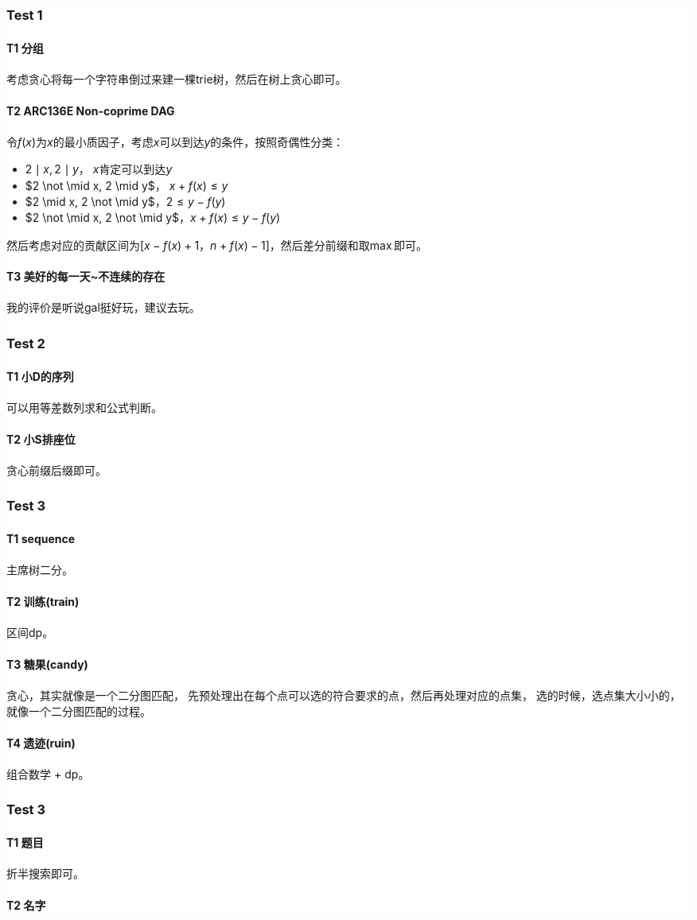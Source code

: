 ### Test 1

#### T1 分组

考虑贪心将每一个字符串倒过来建一棵trie树，然后在树上贪心即可。

#### T2  ARC136E Non-coprime DAG

令$f(x)$为$x$的最小质因子，考虑$x$可以到达$y$的条件，按照奇偶性分类：

- $2 \mid x, 2 \mid y$， $x$肯定可以到达$y$
- $2 \not \mid x, 2 \mid y$， $x + f(x) \le y$
- $2 \mid x, 2 \not \mid y$，$2 \le y - f(y)$
- $2 \not \mid x, 2 \not \mid y$，$x + f(x) \le y - f(y)$

然后考虑对应的贡献区间为$[x - f(x) + 1，n + f(x) - 1]$，然后差分前缀和取$\max$即可。

#### T3  美好的每一天~不连续的存在

我的评价是听说gal挺好玩，建议去玩。

### Test 2

#### T1 小D的序列

可以用等差数列求和公式判断。

#### T2 小S排座位

贪心前缀后缀即可。

### Test 3

#### T1 sequence

主席树二分。

#### T2 训练(train)

区间dp。

#### T3 糖果(candy)

贪心，其实就像是一个二分图匹配， 先预处理出在每个点可以选的符合要求的点，然后再处理对应的点集， 选的时候，选点集大小小的，就像一个二分图匹配的过程。

#### T4 遗迹(ruin)

组合数学 + dp。

### Test 3

#### T1  题目

折半搜索即可。

#### T2 名字
